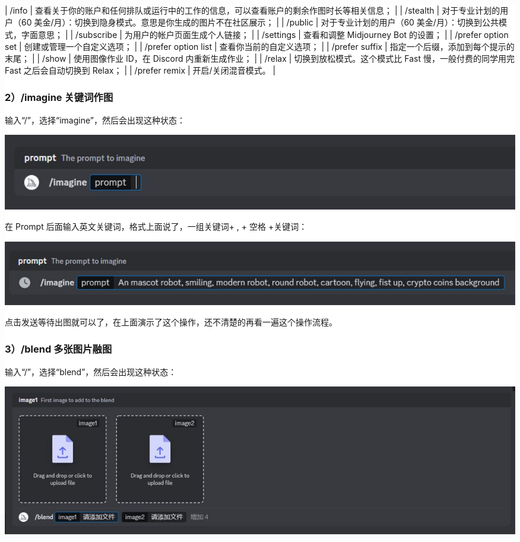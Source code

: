 | /info | 查看关于你的账户和任何排队或运行中的工作的信息，可以查看账户的剩余作图时长等相关信息； |
| /stealth | 对于专业计划的用户（60 美金/月）：切换到隐身模式。意思是你生成的图片不在社区展示； |
| /public | 对于专业计划的用户（60 美金/月）：切换到公共模式，字面意思； |
| /subscribe | 为用户的帐户页面生成个人链接； |
| /settings | 查看和调整 Midjourney Bot 的设置； |
| /prefer option set | 创建或管理一个自定义选项； |
| /prefer option list | 查看你当前的自定义选项； |
| /prefer suffix | 指定一个后缀，添加到每个提示的末尾； |
| /show | 使用图像作业 ID，在 Discord 内重新生成作业； |
| /relax | 切换到放松模式。这个模式比 Fast 慢，一般付费的同学用完 Fast 之后会自动切换到 Relax； |
| /prefer remix | 开启/关闭混音模式。 |

### 2）/imagine 关键词作图

输入“/”，选择“imagine”，然后会出现这种状态：

![prompts](./image/uisdc-nn-20230410-40.jpg)


在 Prompt 后面输入英文关键词，格式上面说了，一组关键词+ , + 空格 +关键词：

![prompts](./image/uisdc-nn-20230410-41.jpg)


点击发送等待出图就可以了，在上面演示了这个操作，还不清楚的再看一遍这个操作流程。

### 3）/blend 多张图片融图

输入“/”，选择“blend”，然后会出现这种状态：

![prompts](./image/uisdc-nn-20230410-42.jpg)
